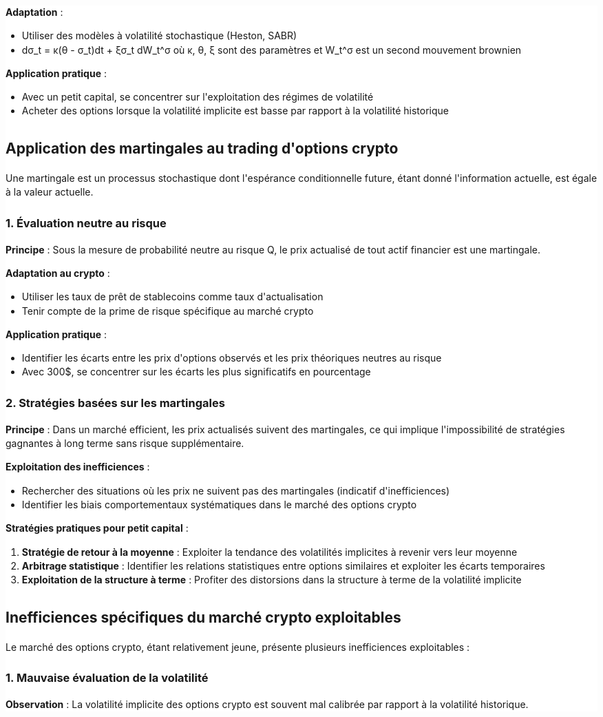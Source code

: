 **Adaptation** :
- Utiliser des modèles à volatilité stochastique (Heston, SABR)
- dσ_t = κ(θ - σ_t)dt + ξσ_t dW_t^σ
  où κ, θ, ξ sont des paramètres et W_t^σ est un second mouvement brownien

**Application pratique** :
- Avec un petit capital, se concentrer sur l'exploitation des régimes de volatilité
- Acheter des options lorsque la volatilité implicite est basse par rapport à la volatilité historique

## Application des martingales au trading d'options crypto

Une martingale est un processus stochastique dont l'espérance conditionnelle future, étant donné l'information actuelle, est égale à la valeur actuelle.

### 1. Évaluation neutre au risque

**Principe** : Sous la mesure de probabilité neutre au risque Q, le prix actualisé de tout actif financier est une martingale.

**Adaptation au crypto** :
- Utiliser les taux de prêt de stablecoins comme taux d'actualisation
- Tenir compte de la prime de risque spécifique au marché crypto

**Application pratique** :
- Identifier les écarts entre les prix d'options observés et les prix théoriques neutres au risque
- Avec 300$, se concentrer sur les écarts les plus significatifs en pourcentage

### 2. Stratégies basées sur les martingales

**Principe** : Dans un marché efficient, les prix actualisés suivent des martingales, ce qui implique l'impossibilité de stratégies gagnantes à long terme sans risque supplémentaire.

**Exploitation des inefficiences** :
- Rechercher des situations où les prix ne suivent pas des martingales (indicatif d'inefficiences)
- Identifier les biais comportementaux systématiques dans le marché des options crypto

**Stratégies pratiques pour petit capital** :
1. **Stratégie de retour à la moyenne** : Exploiter la tendance des volatilités implicites à revenir vers leur moyenne
2. **Arbitrage statistique** : Identifier les relations statistiques entre options similaires et exploiter les écarts temporaires
3. **Exploitation de la structure à terme** : Profiter des distorsions dans la structure à terme de la volatilité implicite

## Inefficiences spécifiques du marché crypto exploitables

Le marché des options crypto, étant relativement jeune, présente plusieurs inefficiences exploitables :

### 1. Mauvaise évaluation de la volatilité

**Observation** : La volatilité implicite des options crypto est souvent mal calibrée par rapport à la volatilité historique.
